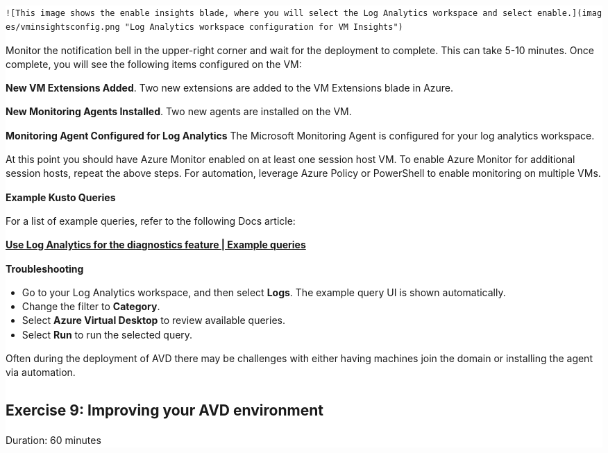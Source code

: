     ![This image shows the enable insights blade, where you will select the Log Analytics workspace and select enable.](images/vminsightsconfig.png "Log Analytics workspace configuration for VM Insights")

Monitor the notification bell in the upper-right corner and wait for the deployment to complete. This can take 5-10 minutes. Once complete, you will see the following items configured on the VM:

**New VM Extensions Added**. Two new extensions are added to the VM Extensions blade in Azure.

**New Monitoring Agents Installed**. Two new agents are installed on the VM.

**Monitoring Agent Configured for Log Analytics** The Microsoft Monitoring Agent is configured for your log analytics workspace.

At this point you should have Azure Monitor enabled on at least one session host VM. To enable Azure Monitor for additional session hosts, repeat the above steps. For automation, leverage Azure Policy or PowerShell to enable monitoring on multiple VMs.

**Example Kusto Queries**

For a list of example queries, refer to the following Docs article:

[**Use Log Analytics for the diagnostics feature \| Example queries**](https://docs.microsoft.com/en-us/azure/virtual-desktop/diagnostics-log-analytics#example-queries) 

**Troubleshooting**

- Go to your Log Analytics workspace, and then select **Logs**. The example query UI is shown automatically.
- Change the filter to **Category**.
- Select **Azure Virtual Desktop** to review available queries.
- Select **Run** to run the selected query.

Often during the deployment of AVD there may be challenges with either having machines join the domain or installing the agent via automation.

## Exercise 9: Improving your AVD environment

Duration:  60 minutes
